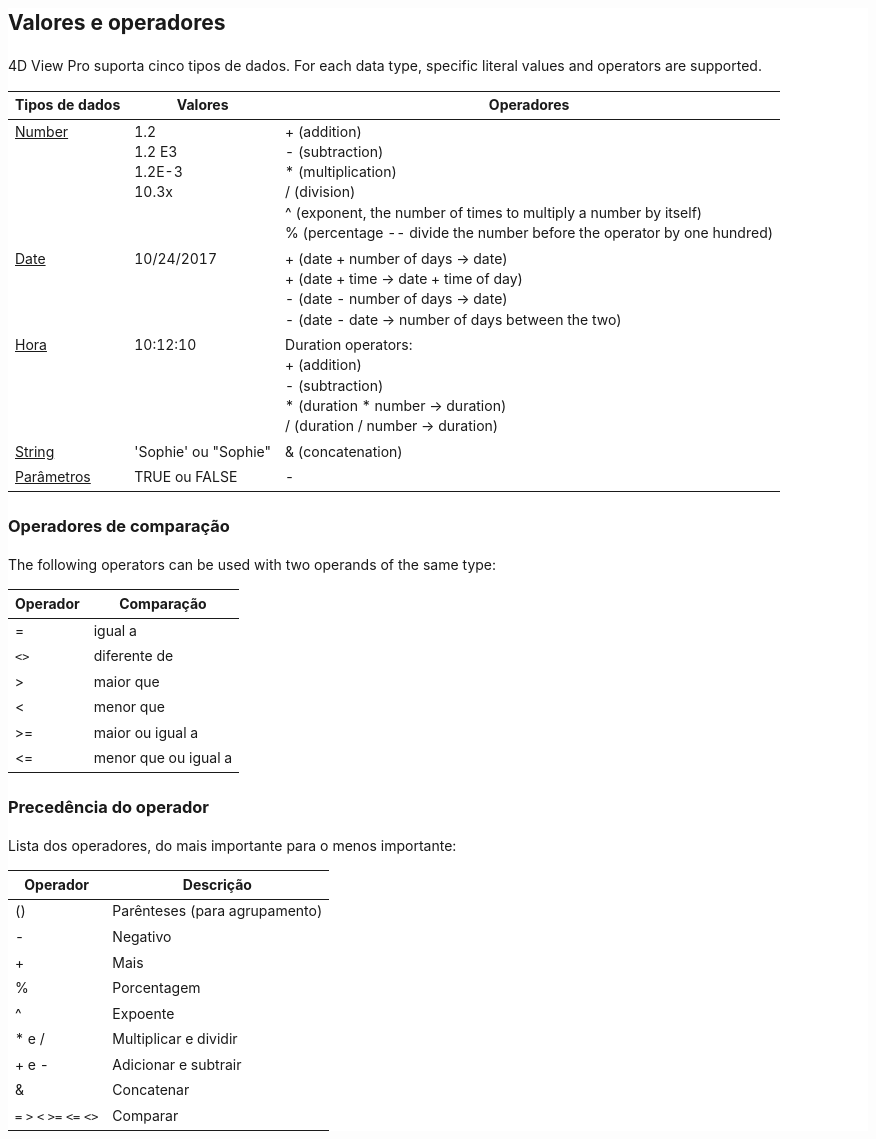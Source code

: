 ## Valores e operadores

4D View Pro suporta cinco tipos de dados. For each data type, specific literal values and operators are supported.

| Tipos de dados                       | Valores                                               | Operadores                                                                                                                                                                                                                                             |
| ------------------------------------ | ----------------------------------------------------- | ------------------------------------------------------------------------------------------------------------------------------------------------------------------------------------------------------------------------------------------------------ |
| [Number](Concepts/dt_number.md)      | 1.2<br/>1.2 E3<br/>1.2E-3<br/>10.3x | + (addition)<br/>- (subtraction)<br/>* (multiplication)<br/>/ (division)<br/>^ (exponent, the number of times to multiply a number by itself)<br/>% (percentage -- divide the number before the operator by one hundred) |
| [Date](Concepts/dt_date.md)          | 10/24/2017                                            | + (date + number of days -> date)<br/>+ (date + time -> date + time of day)<br/>- (date - number of days -> date)<br/>- (date - date -> number of days between the two)                                                              |
| [Hora](Concepts/dt_time.md)          | 10:12:10                                              | Duration operators:<br/>+ (addition)<br/>- (subtraction)<br/>* (duration * number -> duration)<br/>/ (duration / number -> duration)                                                                                         |
| [String](Concepts/dt_string.md)      | 'Sophie' ou "Sophie"                                  | & (concatenation)                                                                                                                                                                                                                                      |
| [Parâmetros](Concepts/dt_boolean.md) | TRUE ou FALSE                                         | -                                                                                                                                                                                                                                                      |


### Operadores de comparação

The following operators can be used with two operands of the same type:

| Operador   | Comparação           |
| ---------- | -------------------- |
| =          | igual a              |
| `<>` | diferente de         |
| >          | maior que            |
| <          | menor que            |
| >=         | maior ou igual a     |
| <=         | menor que ou igual a |


### Precedência do operador

Lista dos operadores, do mais importante para o menos importante:

| Operador                                      | Descrição                     |
| --------------------------------------------- | ----------------------------- |
| ()                                            | Parênteses (para agrupamento) |
| -                                             | Negativo                      |
| +                                             | Mais                          |
| %                                             | Porcentagem                   |
| ^                                             | Expoente                      |
| * e /                                         | Multiplicar e dividir         |
| + e -                                         | Adicionar e subtrair          |
| &                                             | Concatenar                    |
| `=`  `>` `<` `>=` `<=` `<>` | Comparar                      |

